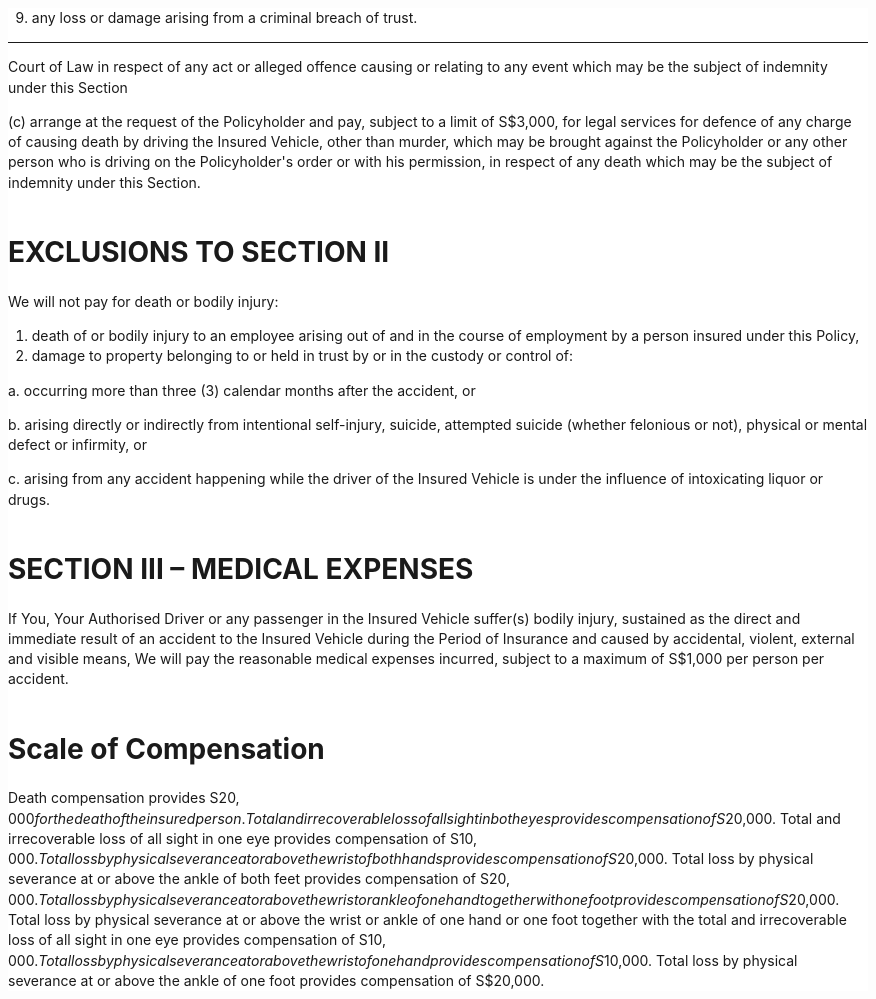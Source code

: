 9. any loss or damage arising from a criminal breach of trust.



---


Court of Law in respect of any act or alleged offence causing or relating to any event which may be the subject of indemnity under this Section

(c) arrange at the request of the Policyholder and pay, subject to a limit of S$3,000, for legal services for defence of any charge of causing death by driving the Insured Vehicle, other than murder, which may be brought against the Policyholder or any other person who is driving on the Policyholder's order or with his permission, in respect of any death which may be the subject of indemnity under this Section.

# EXCLUSIONS TO SECTION II

We will not pay for death or bodily injury:

1. death of or bodily injury to an employee arising out of and in the course of employment by a person insured under this Policy,
2. damage to property belonging to or held in trust by or in the custody or control of:

a. occurring more than three (3) calendar months after the accident, or

b. arising directly or indirectly from intentional self-injury, suicide, attempted suicide (whether felonious or not), physical or mental defect or infirmity, or

c. arising from any accident happening while the driver of the Insured Vehicle is under the influence of intoxicating liquor or drugs.

# SECTION III – MEDICAL EXPENSES

If You, Your Authorised Driver or any passenger in the Insured Vehicle suffer(s) bodily injury, sustained as the direct and immediate result of an accident to the Insured Vehicle during the Period of Insurance and caused by accidental, violent, external and visible means, We will pay the reasonable medical expenses incurred, subject to a maximum of S$1,000 per person per accident.

# Scale of Compensation

Death compensation provides S$20,000 for the death of the insured person.
Total and irrecoverable loss of all sight in both eyes provides compensation of S$20,000.
Total and irrecoverable loss of all sight in one eye provides compensation of S$10,000.
Total loss by physical severance at or above the wrist of both hands provides compensation of S$20,000.
Total loss by physical severance at or above the ankle of both feet provides compensation of S$20,000.
Total loss by physical severance at or above the wrist or ankle of one hand together with one foot provides compensation of S$20,000.
Total loss by physical severance at or above the wrist or ankle of one hand or one foot together with the total and irrecoverable loss of all sight in one eye provides compensation of S$10,000.
Total loss by physical severance at or above the wrist of one hand provides compensation of S$10,000.
Total loss by physical severance at or above the ankle of one foot provides compensation of S$20,000.
